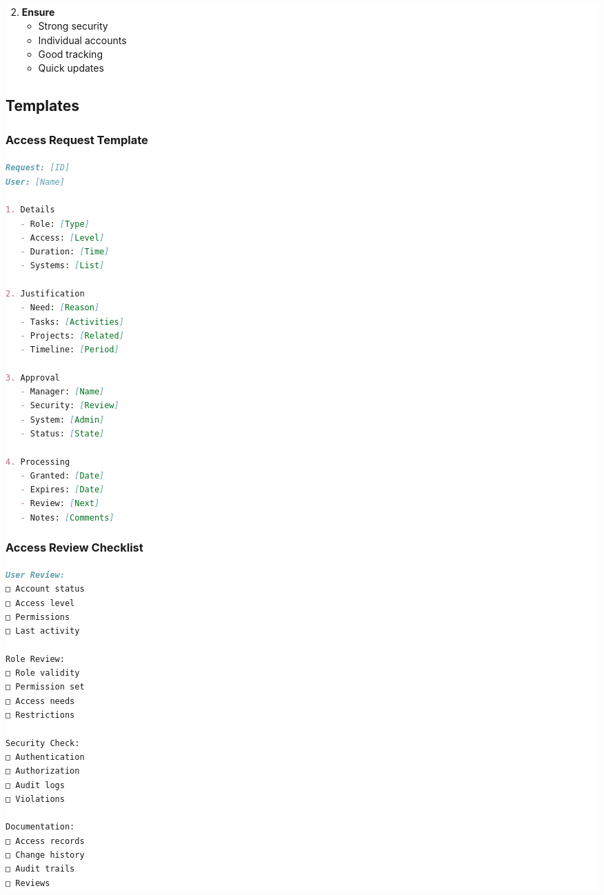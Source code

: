 2. **Ensure**
   - Strong security
   - Individual accounts
   - Good tracking
   - Quick updates

## Templates

### Access Request Template
```markdown
Request: [ID]
User: [Name]

1. Details
   - Role: [Type]
   - Access: [Level]
   - Duration: [Time]
   - Systems: [List]

2. Justification
   - Need: [Reason]
   - Tasks: [Activities]
   - Projects: [Related]
   - Timeline: [Period]

3. Approval
   - Manager: [Name]
   - Security: [Review]
   - System: [Admin]
   - Status: [State]

4. Processing
   - Granted: [Date]
   - Expires: [Date]
   - Review: [Next]
   - Notes: [Comments]
```

### Access Review Checklist
```markdown
User Review:
□ Account status
□ Access level
□ Permissions
□ Last activity

Role Review:
□ Role validity
□ Permission set
□ Access needs
□ Restrictions

Security Check:
□ Authentication
□ Authorization
□ Audit logs
□ Violations

Documentation:
□ Access records
□ Change history
□ Audit trails
□ Reviews
```